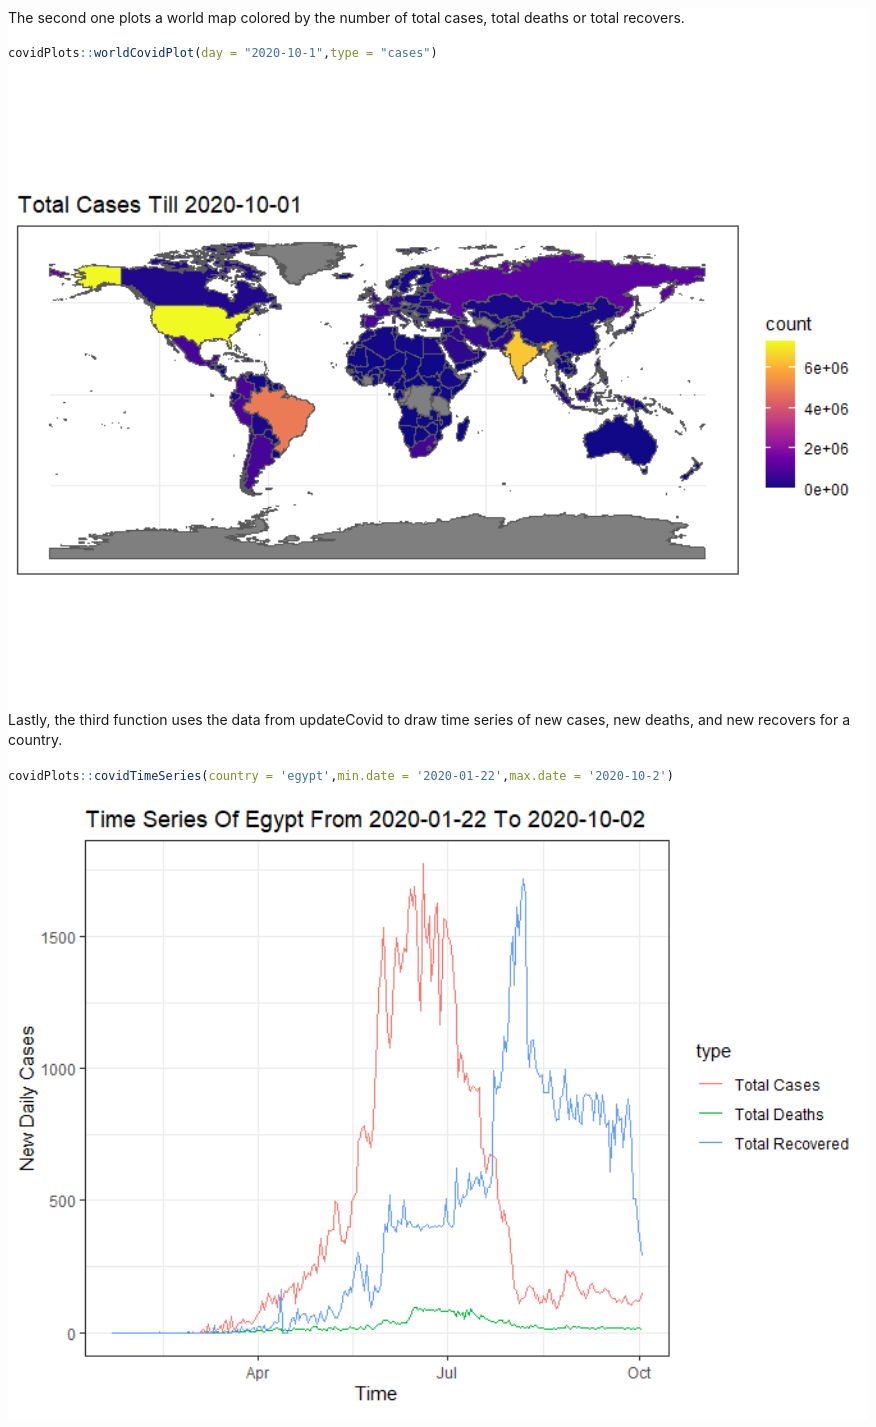 The second one plots a world map colored by the number of total cases,
total deaths or total recovers.

``` r
covidPlots::worldCovidPlot(day = "2020-10-1",type = "cases")
```

<img src="man/figures/README-unnamed-chunk-2-1.png" width="100%" />

Lastly, the third function uses the data from updateCovid to draw time
series of new cases, new deaths, and new recovers for a country.

``` r
covidPlots::covidTimeSeries(country = 'egypt',min.date = '2020-01-22',max.date = '2020-10-2')
```

<img src="man/figures/README-unnamed-chunk-3-1.png" width="100%" />
